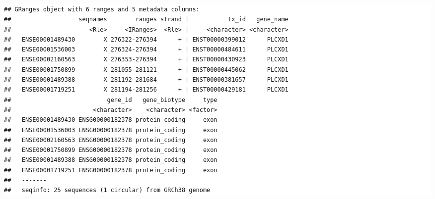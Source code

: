     ## GRanges object with 6 ranges and 5 metadata columns:
    ##                   seqnames        ranges strand |           tx_id   gene_name
    ##                      <Rle>     <IRanges>  <Rle> |     <character> <character>
    ##   ENSE00001489430        X 276322-276394      + | ENST00000399012      PLCXD1
    ##   ENSE00001536003        X 276324-276394      + | ENST00000484611      PLCXD1
    ##   ENSE00002160563        X 276353-276394      + | ENST00000430923      PLCXD1
    ##   ENSE00001750899        X 281055-281121      + | ENST00000445062      PLCXD1
    ##   ENSE00001489388        X 281192-281684      + | ENST00000381657      PLCXD1
    ##   ENSE00001719251        X 281194-281256      + | ENST00000429181      PLCXD1
    ##                           gene_id   gene_biotype     type
    ##                       <character>    <character> <factor>
    ##   ENSE00001489430 ENSG00000182378 protein_coding     exon
    ##   ENSE00001536003 ENSG00000182378 protein_coding     exon
    ##   ENSE00002160563 ENSG00000182378 protein_coding     exon
    ##   ENSE00001750899 ENSG00000182378 protein_coding     exon
    ##   ENSE00001489388 ENSG00000182378 protein_coding     exon
    ##   ENSE00001719251 ENSG00000182378 protein_coding     exon
    ##   -------
    ##   seqinfo: 25 sequences (1 circular) from GRCh38 genome
